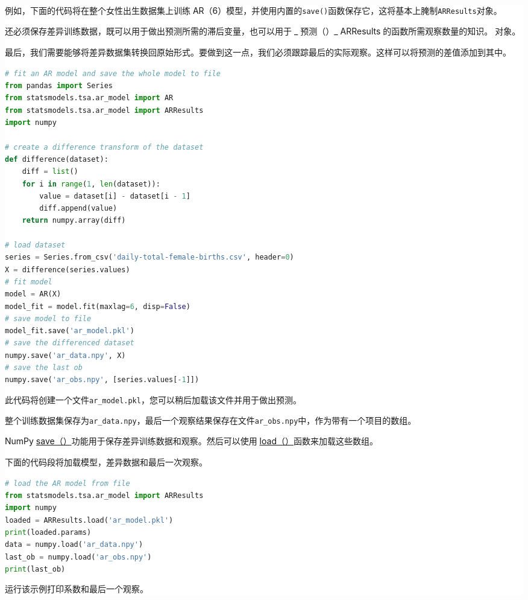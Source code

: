 例如，下面的代码将在整个女性出生数据集上训练 AR（6）模型，并使用内置的`save()`函数保存它，这将基本上腌制`ARResults`对象。

还必须保存差异训练数据，既可以用于做出预测所需的滞后变量，也可以用于 _ 预测（）_ ARResults 的函数所需观察数量的知识。 对象。

最后，我们需要能够将差异数据集转换回原始形式。要做到这一点，我们必须跟踪最后的实际观察。这样可以将预测的差值添加到其中。

```py
# fit an AR model and save the whole model to file
from pandas import Series
from statsmodels.tsa.ar_model import AR
from statsmodels.tsa.ar_model import ARResults
import numpy

# create a difference transform of the dataset
def difference(dataset):
	diff = list()
	for i in range(1, len(dataset)):
		value = dataset[i] - dataset[i - 1]
		diff.append(value)
	return numpy.array(diff)

# load dataset
series = Series.from_csv('daily-total-female-births.csv', header=0)
X = difference(series.values)
# fit model
model = AR(X)
model_fit = model.fit(maxlag=6, disp=False)
# save model to file
model_fit.save('ar_model.pkl')
# save the differenced dataset
numpy.save('ar_data.npy', X)
# save the last ob
numpy.save('ar_obs.npy', [series.values[-1]])
```

此代码将创建一个文件`ar_model.pkl`，您可以稍后加载该文件并用于做出预测。

整个训练数据集保存为`ar_data.npy`，最后一个观察结果保存在文件`ar_obs.npy`中，作为带有一个项目的数组。

NumPy [save（）](https://docs.scipy.org/doc/numpy/reference/generated/numpy.save.html)功能用于保存差异训练数据和观察。然后可以使用 [load（）](https://docs.scipy.org/doc/numpy/reference/generated/numpy.load.html)函数来加载这些数组。

下面的代码段将加载模型，差异数据和最后一次观察。

```py
# load the AR model from file
from statsmodels.tsa.ar_model import ARResults
import numpy
loaded = ARResults.load('ar_model.pkl')
print(loaded.params)
data = numpy.load('ar_data.npy')
last_ob = numpy.load('ar_obs.npy')
print(last_ob)
```

运行该示例打印系数和最后一个观察。
